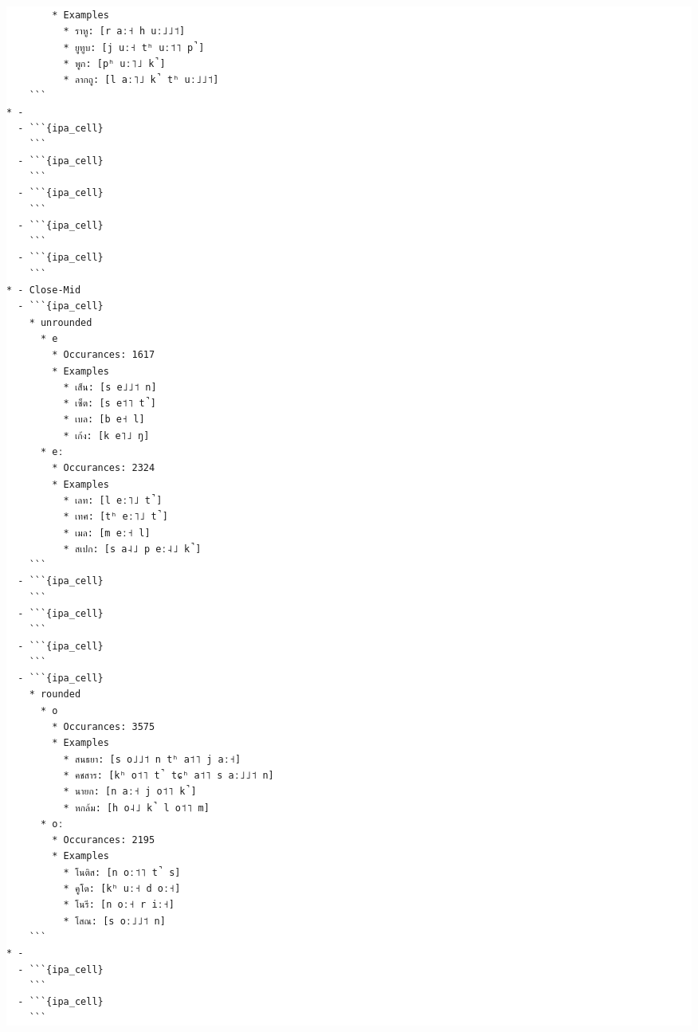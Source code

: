 ``````{list-table}
        * Examples
          * ราหู: [r aː˧ h uː˩˩˦]
          * ยูทูบ: [j uː˧ tʰ uː˦˥ p̚]
          * พูก: [pʰ uː˥˩ k̚]
          * ลากถู: [l aː˥˩ k̚ tʰ uː˩˩˦]
    ```
* -
  - ```{ipa_cell}
    ```
  - ```{ipa_cell}
    ```
  - ```{ipa_cell}
    ```
  - ```{ipa_cell}
    ```
  - ```{ipa_cell}
    ```
* - Close-Mid
  - ```{ipa_cell}
    * unrounded
      * e
        * Occurances: 1617
        * Examples
          * เส็น: [s e˩˩˦ n]
          * เซ็ต: [s e˦˥ t̚]
          * เบล: [b e˧ l]
          * เก้ง: [k e˥˩ ŋ]
      * eː
        * Occurances: 2324
        * Examples
          * เลท: [l eː˥˩ t̚]
          * เทศ: [tʰ eː˥˩ t̚]
          * เมล: [m eː˧ l]
          * สเปก: [s a˨˩ p eː˨˩ k̚]
    ```
  - ```{ipa_cell}
    ```
  - ```{ipa_cell}
    ```
  - ```{ipa_cell}
    ```
  - ```{ipa_cell}
    * rounded
      * o
        * Occurances: 3575
        * Examples
          * สนธยา: [s o˩˩˦ n tʰ a˦˥ j aː˧]
          * คชสาร: [kʰ o˦˥ t̚ tɕʰ a˦˥ s aː˩˩˦ n]
          * นายก: [n aː˧ j o˦˥ k̚]
          * หกล้ม: [h o˨˩ k̚ l o˦˥ m]
      * oː
        * Occurances: 2195
        * Examples
          * โนติส: [n oː˦˥ t̚ s]
          * คูโด: [kʰ uː˧ d oː˧]
          * โนรี: [n oː˧ r iː˧]
          * โสณ: [s oː˩˩˦ n]
    ```
* -
  - ```{ipa_cell}
    ```
  - ```{ipa_cell}
    ```
``````